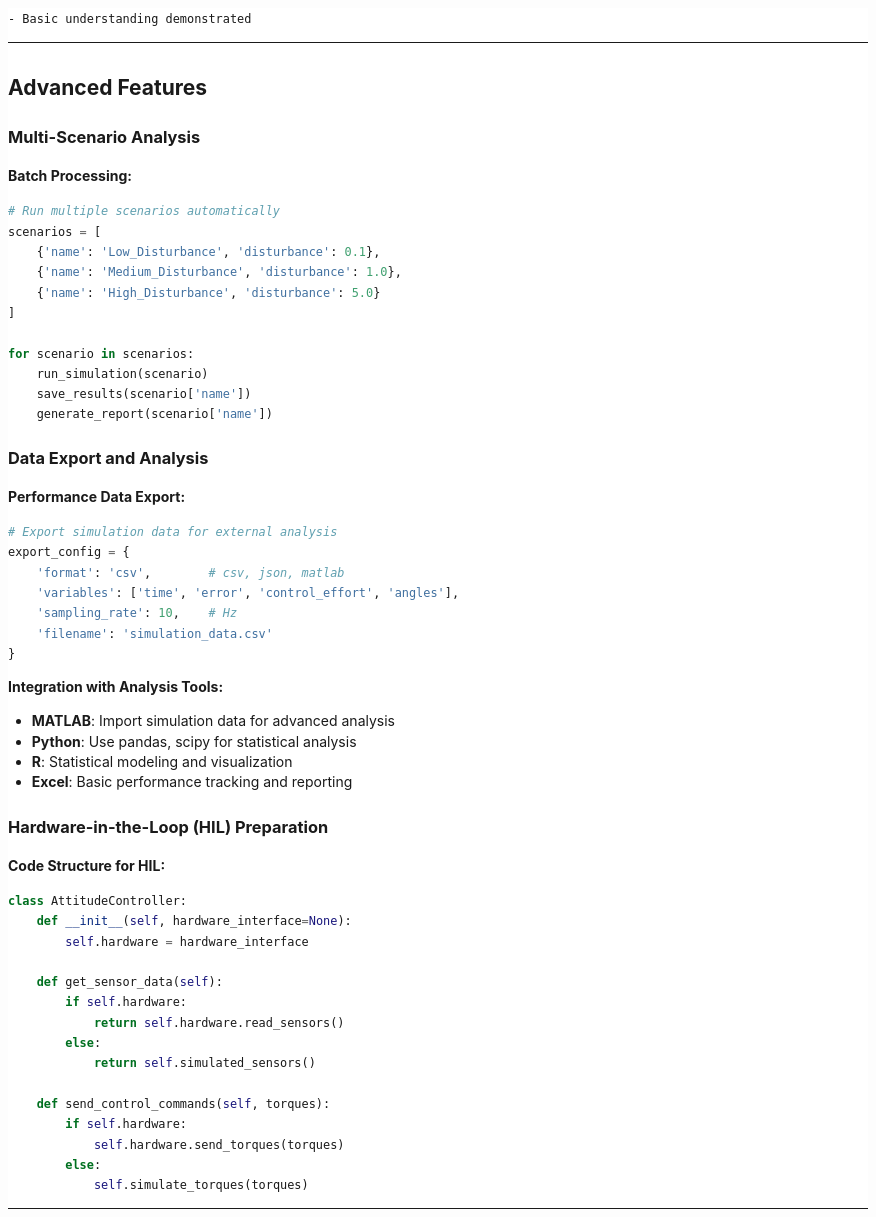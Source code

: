 ```
- Basic understanding demonstrated
```

---

## Advanced Features

### Multi-Scenario Analysis

**Batch Processing:**
```python
# Run multiple scenarios automatically
scenarios = [
    {'name': 'Low_Disturbance', 'disturbance': 0.1},
    {'name': 'Medium_Disturbance', 'disturbance': 1.0},
    {'name': 'High_Disturbance', 'disturbance': 5.0}
]

for scenario in scenarios:
    run_simulation(scenario)
    save_results(scenario['name'])
    generate_report(scenario['name'])
```

### Data Export and Analysis

**Performance Data Export:**
```python
# Export simulation data for external analysis
export_config = {
    'format': 'csv',        # csv, json, matlab
    'variables': ['time', 'error', 'control_effort', 'angles'],
    'sampling_rate': 10,    # Hz
    'filename': 'simulation_data.csv'
}
```

**Integration with Analysis Tools:**
- **MATLAB**: Import simulation data for advanced analysis
- **Python**: Use pandas, scipy for statistical analysis
- **R**: Statistical modeling and visualization
- **Excel**: Basic performance tracking and reporting

### Hardware-in-the-Loop (HIL) Preparation

**Code Structure for HIL:**
```python
class AttitudeController:
    def __init__(self, hardware_interface=None):
        self.hardware = hardware_interface
        
    def get_sensor_data(self):
        if self.hardware:
            return self.hardware.read_sensors()
        else:
            return self.simulated_sensors()
    
    def send_control_commands(self, torques):
        if self.hardware:
            self.hardware.send_torques(torques)
        else:
            self.simulate_torques(torques)
```

---